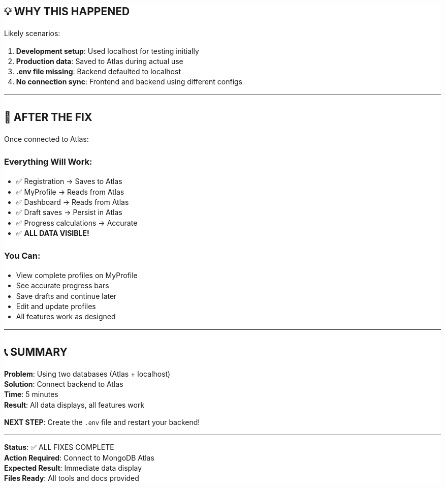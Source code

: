 
## 💡 WHY THIS HAPPENED

Likely scenarios:
1. **Development setup**: Used localhost for testing initially
2. **Production data**: Saved to Atlas during actual use
3. **.env file missing**: Backend defaulted to localhost
4. **No connection sync**: Frontend and backend using different configs

---

## 🚀 AFTER THE FIX

Once connected to Atlas:

### Everything Will Work:
- ✅ Registration → Saves to Atlas
- ✅ MyProfile → Reads from Atlas
- ✅ Dashboard → Reads from Atlas
- ✅ Draft saves → Persist in Atlas
- ✅ Progress calculations → Accurate
- ✅ **ALL DATA VISIBLE!**

### You Can:
- View complete profiles on MyProfile
- See accurate progress bars
- Save drafts and continue later
- Edit and update profiles
- All features work as designed

---

## 📞 SUMMARY

**Problem**: Using two databases (Atlas + localhost)  
**Solution**: Connect backend to Atlas  
**Time**: 5 minutes  
**Result**: All data displays, all features work  

**NEXT STEP**: Create the `.env` file and restart your backend!

---

**Status**: ✅ ALL FIXES COMPLETE  
**Action Required**: Connect to MongoDB Atlas  
**Expected Result**: Immediate data display  
**Files Ready**: All tools and docs provided

